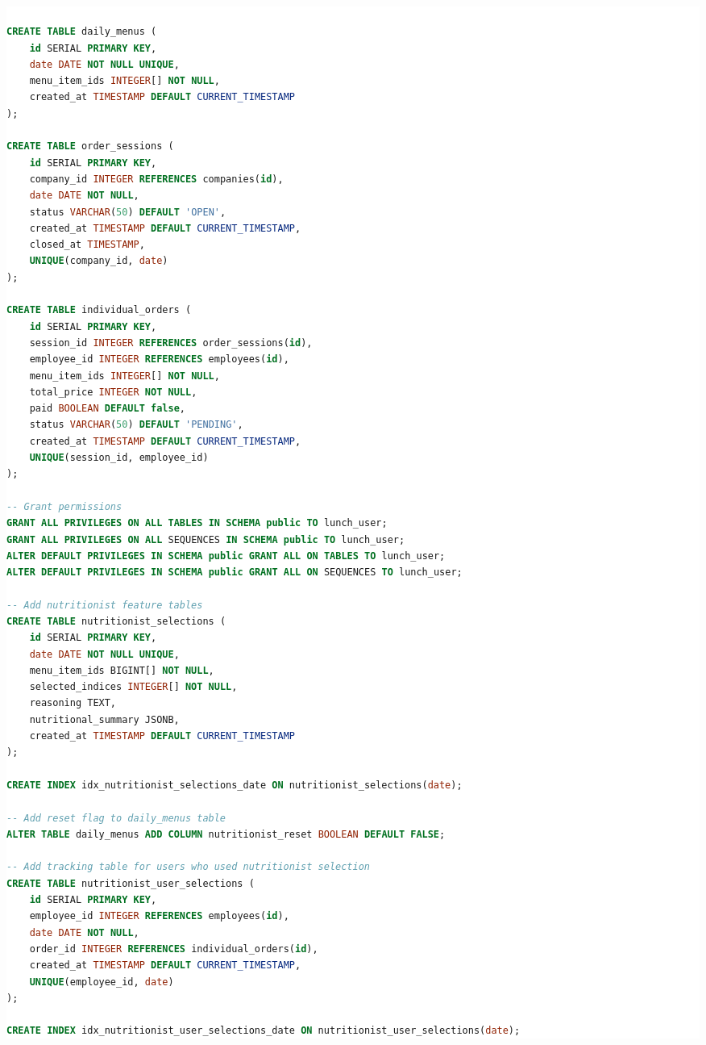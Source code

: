 ```sql

CREATE TABLE daily_menus (
    id SERIAL PRIMARY KEY,
    date DATE NOT NULL UNIQUE,
    menu_item_ids INTEGER[] NOT NULL,
    created_at TIMESTAMP DEFAULT CURRENT_TIMESTAMP
);

CREATE TABLE order_sessions (
    id SERIAL PRIMARY KEY,
    company_id INTEGER REFERENCES companies(id),
    date DATE NOT NULL,
    status VARCHAR(50) DEFAULT 'OPEN',
    created_at TIMESTAMP DEFAULT CURRENT_TIMESTAMP,
    closed_at TIMESTAMP,
    UNIQUE(company_id, date)
);

CREATE TABLE individual_orders (
    id SERIAL PRIMARY KEY,
    session_id INTEGER REFERENCES order_sessions(id),
    employee_id INTEGER REFERENCES employees(id),
    menu_item_ids INTEGER[] NOT NULL,
    total_price INTEGER NOT NULL,
    paid BOOLEAN DEFAULT false,
    status VARCHAR(50) DEFAULT 'PENDING',
    created_at TIMESTAMP DEFAULT CURRENT_TIMESTAMP,
    UNIQUE(session_id, employee_id)
);

-- Grant permissions
GRANT ALL PRIVILEGES ON ALL TABLES IN SCHEMA public TO lunch_user;
GRANT ALL PRIVILEGES ON ALL SEQUENCES IN SCHEMA public TO lunch_user;
ALTER DEFAULT PRIVILEGES IN SCHEMA public GRANT ALL ON TABLES TO lunch_user;
ALTER DEFAULT PRIVILEGES IN SCHEMA public GRANT ALL ON SEQUENCES TO lunch_user;

-- Add nutritionist feature tables
CREATE TABLE nutritionist_selections (
    id SERIAL PRIMARY KEY,
    date DATE NOT NULL UNIQUE,
    menu_item_ids BIGINT[] NOT NULL,
    selected_indices INTEGER[] NOT NULL,
    reasoning TEXT,
    nutritional_summary JSONB,
    created_at TIMESTAMP DEFAULT CURRENT_TIMESTAMP
);

CREATE INDEX idx_nutritionist_selections_date ON nutritionist_selections(date);

-- Add reset flag to daily_menus table
ALTER TABLE daily_menus ADD COLUMN nutritionist_reset BOOLEAN DEFAULT FALSE;

-- Add tracking table for users who used nutritionist selection
CREATE TABLE nutritionist_user_selections (
    id SERIAL PRIMARY KEY,
    employee_id INTEGER REFERENCES employees(id),
    date DATE NOT NULL,
    order_id INTEGER REFERENCES individual_orders(id),
    created_at TIMESTAMP DEFAULT CURRENT_TIMESTAMP,
    UNIQUE(employee_id, date)
);

CREATE INDEX idx_nutritionist_user_selections_date ON nutritionist_user_selections(date);
```